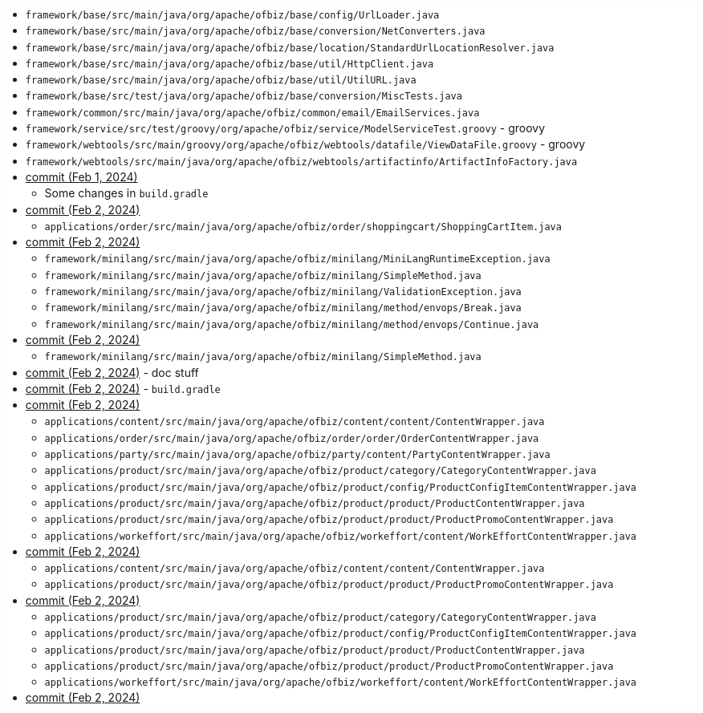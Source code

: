   - `framework/base/src/main/java/org/apache/ofbiz/base/config/UrlLoader.java`
  - `framework/base/src/main/java/org/apache/ofbiz/base/conversion/NetConverters.java`
  - `framework/base/src/main/java/org/apache/ofbiz/base/location/StandardUrlLocationResolver.java`
  - `framework/base/src/main/java/org/apache/ofbiz/base/util/HttpClient.java`
  - `framework/base/src/main/java/org/apache/ofbiz/base/util/UtilURL.java`
  - `framework/base/src/test/java/org/apache/ofbiz/base/conversion/MiscTests.java`
  - `framework/common/src/main/java/org/apache/ofbiz/common/email/EmailServices.java`
  - `framework/service/src/test/groovy/org/apache/ofbiz/service/ModelServiceTest.groovy` - groovy
  - `framework/webtools/src/main/groovy/org/apache/ofbiz/webtools/datafile/ViewDataFile.groovy` - groovy
  - `framework/webtools/src/main/java/org/apache/ofbiz/webtools/artifactinfo/ArtifactInfoFactory.java`
- [commit (Feb 1, 2024)](https://github.com/apache/ofbiz-framework/commit/6a35d40d3b333d04f79704169035ed1bfc49c55e)
  - Some changes in `build.gradle`
- [commit (Feb 2, 2024)](https://github.com/apache/ofbiz-framework/commit/79242f65b3337be7c5218ef8902a16cc4e14134e)
  - `applications/order/src/main/java/org/apache/ofbiz/order/shoppingcart/ShoppingCartItem.java`
- [commit (Feb 2, 2024)](https://github.com/apache/ofbiz-framework/commit/279bb92f1ad267aea4945f319d84627503365f79)
  - `framework/minilang/src/main/java/org/apache/ofbiz/minilang/MiniLangRuntimeException.java`
  - `framework/minilang/src/main/java/org/apache/ofbiz/minilang/SimpleMethod.java`
  - `framework/minilang/src/main/java/org/apache/ofbiz/minilang/ValidationException.java`
  - `framework/minilang/src/main/java/org/apache/ofbiz/minilang/method/envops/Break.java`
  - `framework/minilang/src/main/java/org/apache/ofbiz/minilang/method/envops/Continue.java`
- [commit (Feb 2, 2024)](https://github.com/apache/ofbiz-framework/commit/55996c7ad077d50dac0d56ff7646e022efe9ff5d)
  - `framework/minilang/src/main/java/org/apache/ofbiz/minilang/SimpleMethod.java`
- [commit (Feb 2, 2024)](https://github.com/apache/ofbiz-framework/commit/3ebe5debb7305c02b5ca9fb3556ac47f0ec18cf9) - doc stuff
- [commit (Feb 2, 2024)](https://github.com/apache/ofbiz-framework/commit/a2f3ec88309f8440fe65b227ff3fc2df279dde24) - `build.gradle`
- [commit (Feb 2, 2024)](https://github.com/apache/ofbiz-framework/commit/502c56b3d9fb6bb5daf86bff364597d3548a6b3c)
  - `applications/content/src/main/java/org/apache/ofbiz/content/content/ContentWrapper.java`
  - `applications/order/src/main/java/org/apache/ofbiz/order/order/OrderContentWrapper.java`
  - `applications/party/src/main/java/org/apache/ofbiz/party/content/PartyContentWrapper.java`
  - `applications/product/src/main/java/org/apache/ofbiz/product/category/CategoryContentWrapper.java`
  - `applications/product/src/main/java/org/apache/ofbiz/product/config/ProductConfigItemContentWrapper.java`
  - `applications/product/src/main/java/org/apache/ofbiz/product/product/ProductContentWrapper.java`
  - `applications/product/src/main/java/org/apache/ofbiz/product/product/ProductPromoContentWrapper.java`
  - `applications/workeffort/src/main/java/org/apache/ofbiz/workeffort/content/WorkEffortContentWrapper.java`
- [commit (Feb 2, 2024)](https://github.com/apache/ofbiz-framework/commit/e7502ac544327a5d1c5602572219570cbedc3847)
  - `applications/content/src/main/java/org/apache/ofbiz/content/content/ContentWrapper.java`
  - `applications/product/src/main/java/org/apache/ofbiz/product/product/ProductPromoContentWrapper.java`
- [commit (Feb 2, 2024)](https://github.com/apache/ofbiz-framework/commit/625b80dbc626db35dddbaa62057e34b20ae7c38c)
  - `applications/product/src/main/java/org/apache/ofbiz/product/category/CategoryContentWrapper.java`
  - `applications/product/src/main/java/org/apache/ofbiz/product/config/ProductConfigItemContentWrapper.java`
  - `applications/product/src/main/java/org/apache/ofbiz/product/product/ProductContentWrapper.java`
  - `applications/product/src/main/java/org/apache/ofbiz/product/product/ProductPromoContentWrapper.java`
  - `applications/workeffort/src/main/java/org/apache/ofbiz/workeffort/content/WorkEffortContentWrapper.java`
- [commit (Feb 2, 2024)](https://github.com/apache/ofbiz-framework/commit/1d9df1edd0441f0638b866d0a8eb56c10b512ed9)
